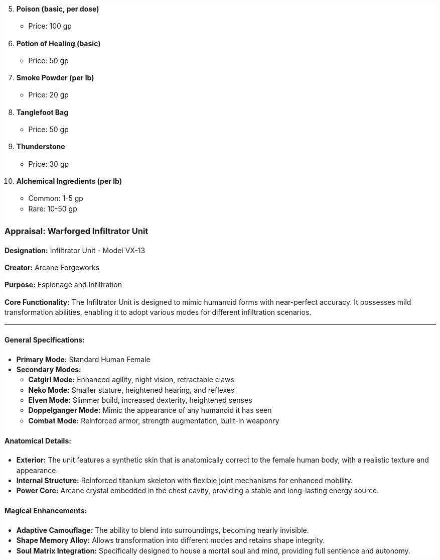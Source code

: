 5. **Poison (basic, per dose)**
   - Price: 100 gp

6. **Potion of Healing (basic)**
   - Price: 50 gp

7. **Smoke Powder (per lb)**
   - Price: 20 gp

8. **Tanglefoot Bag**
   - Price: 50 gp

9. **Thunderstone**
   - Price: 30 gp

10. **Alchemical Ingredients (per lb)**
    - Common: 1-5 gp
    - Rare: 10-50 gp
### Appraisal: Warforged Infiltrator Unit

**Designation:** Infiltrator Unit - Model VX-13

**Creator:** Arcane Forgeworks

**Purpose:** Espionage and Infiltration

**Core Functionality:** The Infiltrator Unit is designed to mimic humanoid forms with near-perfect accuracy. It possesses mild transformation abilities, enabling it to adopt various modes for different infiltration scenarios.

---

#### General Specifications:

- **Primary Mode:** Standard Human Female
- **Secondary Modes:**
    - **Catgirl Mode:** Enhanced agility, night vision, retractable claws
    - **Neko Mode:** Smaller stature, heightened hearing, and reflexes
    - **Elven Mode:** Slimmer build, increased dexterity, heightened senses
    - **Doppelganger Mode:** Mimic the appearance of any humanoid it has seen
    - **Combat Mode:** Reinforced armor, strength augmentation, built-in weaponry

#### Anatomical Details:

- **Exterior:** The unit features a synthetic skin that is anatomically correct to the female human body, with a realistic texture and appearance.
- **Internal Structure:** Reinforced titanium skeleton with flexible joint mechanisms for enhanced mobility.
- **Power Core:** Arcane crystal embedded in the chest cavity, providing a stable and long-lasting energy source.

#### Magical Enhancements:

- **Adaptive Camouflage:** The ability to blend into surroundings, becoming nearly invisible.
- **Shape Memory Alloy:** Allows transformation into different modes and retains shape integrity.
- **Soul Matrix Integration:** Specifically designed to house a mortal soul and mind, providing full sentience and autonomy.

